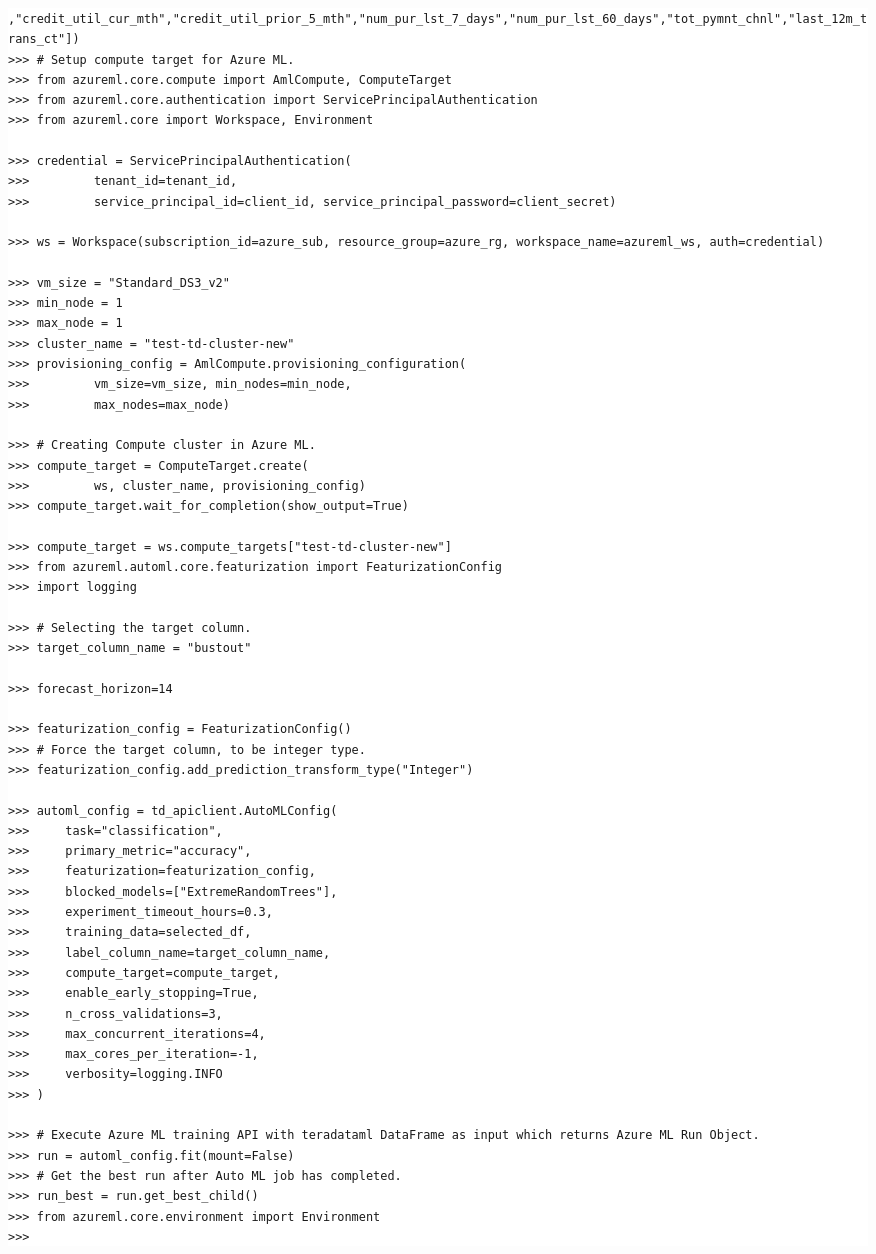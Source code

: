 ```
,"credit_util_cur_mth","credit_util_prior_5_mth","num_pur_lst_7_days","num_pur_lst_60_days","tot_pymnt_chnl","last_12m_trans_ct"])
>>> # Setup compute target for Azure ML.
>>> from azureml.core.compute import AmlCompute, ComputeTarget
>>> from azureml.core.authentication import ServicePrincipalAuthentication
>>> from azureml.core import Workspace, Environment

>>> credential = ServicePrincipalAuthentication(
>>>         tenant_id=tenant_id,
>>>         service_principal_id=client_id, service_principal_password=client_secret)

>>> ws = Workspace(subscription_id=azure_sub, resource_group=azure_rg, workspace_name=azureml_ws, auth=credential)

>>> vm_size = "Standard_DS3_v2"
>>> min_node = 1
>>> max_node = 1
>>> cluster_name = "test-td-cluster-new"
>>> provisioning_config = AmlCompute.provisioning_configuration(
>>>         vm_size=vm_size, min_nodes=min_node,
>>>         max_nodes=max_node)

>>> # Creating Compute cluster in Azure ML.
>>> compute_target = ComputeTarget.create(
>>>         ws, cluster_name, provisioning_config)
>>> compute_target.wait_for_completion(show_output=True)

>>> compute_target = ws.compute_targets["test-td-cluster-new"]
>>> from azureml.automl.core.featurization import FeaturizationConfig
>>> import logging

>>> # Selecting the target column.
>>> target_column_name = "bustout"

>>> forecast_horizon=14

>>> featurization_config = FeaturizationConfig()
>>> # Force the target column, to be integer type.
>>> featurization_config.add_prediction_transform_type("Integer")

>>> automl_config = td_apiclient.AutoMLConfig(
>>>     task="classification",
>>>     primary_metric="accuracy",
>>>     featurization=featurization_config,
>>>     blocked_models=["ExtremeRandomTrees"],
>>>     experiment_timeout_hours=0.3,
>>>     training_data=selected_df,
>>>     label_column_name=target_column_name,
>>>     compute_target=compute_target,
>>>     enable_early_stopping=True,
>>>     n_cross_validations=3,
>>>     max_concurrent_iterations=4,
>>>     max_cores_per_iteration=-1,
>>>     verbosity=logging.INFO
>>> )

>>> # Execute Azure ML training API with teradataml DataFrame as input which returns Azure ML Run Object.
>>> run = automl_config.fit(mount=False)
>>> # Get the best run after Auto ML job has completed.
>>> run_best = run.get_best_child()
>>> from azureml.core.environment import Environment
>>>
```